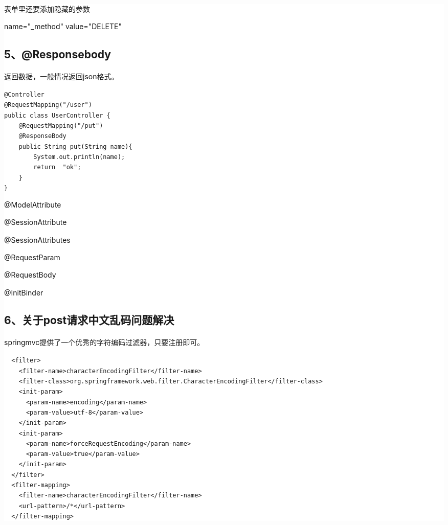 表单里还要添加隐藏的参数

name="_method"   value="DELETE"



## 5、@Responsebody

返回数据，一般情况返回json格式。

```
@Controller
@RequestMapping("/user")
public class UserController {
    @RequestMapping("/put")
    @ResponseBody
    public String put(String name){
        System.out.println(name);
        return  "ok";
    }
}
```

@ModelAttribute

@SessionAttribute

@SessionAttributes

@RequestParam

@RequestBody

@InitBinder



## 6、关于post请求中文乱码问题解决

springmvc提供了一个优秀的字符编码过滤器，只要注册即可。

```
  <filter>
    <filter-name>characterEncodingFilter</filter-name>
    <filter-class>org.springframework.web.filter.CharacterEncodingFilter</filter-class>
    <init-param>
      <param-name>encoding</param-name>
      <param-value>utf-8</param-value>
    </init-param>
    <init-param>
      <param-name>forceRequestEncoding</param-name>
      <param-value>true</param-value>
    </init-param>
  </filter>
  <filter-mapping>
    <filter-name>characterEncodingFilter</filter-name>
    <url-pattern>/*</url-pattern>
  </filter-mapping>
```
